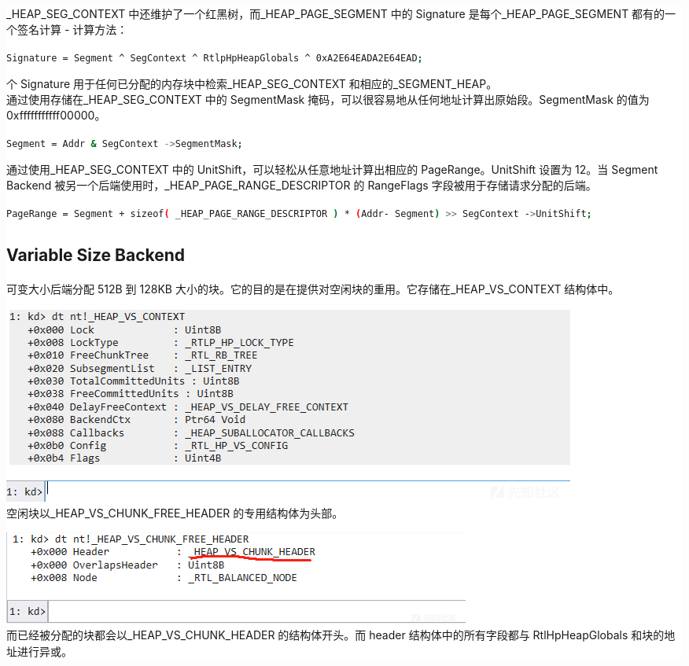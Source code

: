 \_HEAP\_SEG\_CONTEXT 中还维护了一个红黑树，而\_HEAP\_PAGE\_SEGMENT 中的 Signature 是每个\_HEAP\_PAGE\_SEGMENT 都有的一个签名计算 - 计算方法：

```bash
Signature = Segment ^ SegContext ^ RtlpHpHeapGlobals ^ 0xA2E64EADA2E64EAD;
```

个 Signature 用于任何已分配的内存块中检索\_HEAP\_SEG\_CONTEXT 和相应的\_SEGMENT\_HEAP。  
通过使用存储在\_HEAP\_SEG\_CONTEXT 中的 SegmentMask 掩码，可以很容易地从任何地址计算出原始段。SegmentMask 的值为 0xfffffffffff00000。

```bash
Segment = Addr & SegContext ->SegmentMask;
```

通过使用\_HEAP\_SEG\_CONTEXT 中的 UnitShift，可以轻松从任意地址计算出相应的 PageRange。UnitShift 设置为 12。当 Segment Backend 被另一个后端使用时，\_HEAP\_PAGE\_RANGE\_DESCRIPTOR 的 RangeFlags 字段被用于存储请求分配的后端。

```bash
PageRange = Segment + sizeof( _HEAP_PAGE_RANGE_DESCRIPTOR ) * (Addr- Segment) >> SegContext ->UnitShift;
```

## **Variable Size Backend**

可变大小后端分配 512B 到 128KB 大小的块。它的目的是在提供对空闲块的重用。它存储在\_HEAP\_VS\_CONTEXT 结构体中。

[![](assets/1706496675-973175ac3755bc7731715c978b53aef1.png)](https://xzfile.aliyuncs.com/media/upload/picture/20240126190324-86c0381c-bc3a-1.png)  
空闲块以\_HEAP\_VS\_CHUNK\_FREE\_HEADER 的专用结构体为头部。

[![](assets/1706496675-6b1f8bf7d030fe8a2a7faa174716f699.png)](https://xzfile.aliyuncs.com/media/upload/picture/20240126190337-8e2ec56e-bc3a-1.png)  
而已经被分配的块都会以\_HEAP\_VS\_CHUNK\_HEADER 的结构体开头。而 header 结构体中的所有字段都与 RtlHpHeapGlobals 和块的地址进行异或。

